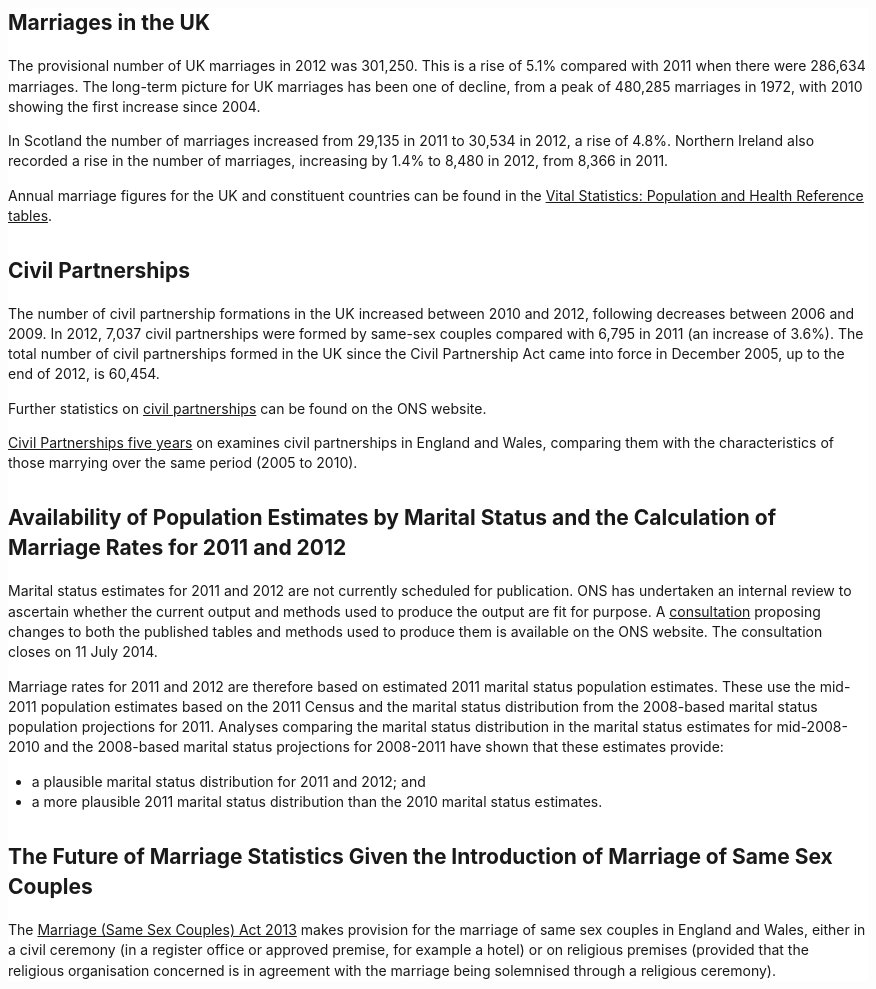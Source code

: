 ## Marriages in the UK
The provisional number of UK marriages in 2012 was 301,250. This is a rise of 5.1% compared with 2011 when there were 286,634 marriages. The long-term picture for UK marriages has been one of decline, from a peak of 480,285 marriages in 1972, with 2010 showing the first increase since 2004.

In Scotland the number of marriages increased from 29,135 in 2011 to 30,534 in 2012, a rise of 4.8%. Northern Ireland also recorded a rise in the number of marriages, increasing by 1.4% to 8,480 in 2012, from 8,366 in 2011.

Annual marriage figures for the UK and constituent countries can be found in the [Vital Statistics: Population and Health Reference tables](http://www.ons.gov.uk/ons/rel/vsob1/vital-statistics--population-and-health-reference-tables/index.html "Vital Statistics: Populations and Health Reference Tables index").

## Civil Partnerships
The number of civil partnership formations in the UK increased between 2010 and 2012, following decreases between 2006 and 2009. In 2012, 7,037 civil partnerships were formed by same-sex couples compared with 6,795 in 2011 (an increase of 3.6%). The total number of civil partnerships formed in the UK since the Civil Partnership Act came into force in December 2005, up to the end of 2012, is 60,454.

Further statistics on [civil partnerships](http://www.ons.gov.uk/ons/rel/vsob2/civil-partnership-statistics--united-kingdom/index.html "Civil Partnership Statistics, United Kingdom index") can be found on the ONS website.

[Civil Partnerships five years](http://www.ons.gov.uk/ons/rel/population-trends-rd/population-trends/no--145--autumn-2011/ard-pt145-civil-partnerships.pdf "Civil Partnerships five years") on examines civil partnerships in England and Wales, comparing them with the characteristics of those marrying over the same period (2005 to 2010).

## Availability of Population Estimates by Marital Status and the Calculation of Marriage Rates for 2011 and 2012
Marital status estimates for 2011 and 2012 are not currently scheduled for publication. ONS has undertaken an internal review to ascertain whether the current output and methods used to produce the output are fit for purpose. A [consultation](http://www.ons.gov.uk/ons/about-ons/get-involved/consultations/open-consultations/2014/consultation-on-population-estimates-by-marital-status-and-living-arrangements/index.html "Consultation on Population Estimates by Marital Status and Living Arrangements") proposing changes to both the published tables and methods used to produce them is available on the ONS website. The consultation closes on 11 July 2014.

Marriage rates for 2011 and 2012 are therefore based on estimated 2011 marital status population estimates. These use the mid-2011 population estimates based on the 2011 Census and the marital status distribution from the 2008-based marital status population projections for 2011. Analyses comparing the marital status distribution in the marital status estimates for mid-2008-2010 and the 2008-based marital status projections for 2008-2011 have shown that these estimates provide:

- a plausible marital status distribution for 2011 and 2012; and
- a more plausible 2011 marital status distribution than the 2010 marital status estimates.

## The Future of Marriage Statistics Given the Introduction of Marriage of Same Sex Couples
The [Marriage (Same Sex Couples) Act 2013](http://services.parliament.uk/bills/2012-13/marriagesamesexcouplesbill/documents.html "Marriage (Same Sex Couples) Act 2013") makes provision for the marriage of same sex couples in England and Wales, either in a civil ceremony (in a register office or approved premise, for example a hotel) or on religious premises (provided that the religious organisation concerned is in agreement with the marriage being solemnised through a religious ceremony).
